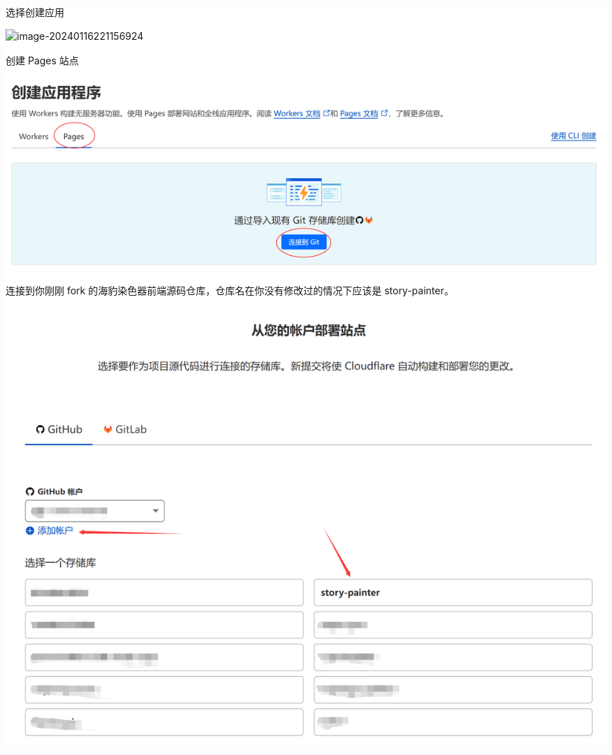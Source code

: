 选择创建应用

![image-20240116221156924](./assets/image-20240116221156924.png)

创建 Pages 站点

![image-20240516221023](./assets/image-20240516221023.png)

连接到你刚刚 fork 的海豹染色器前端源码仓库，仓库名在你没有修改过的情况下应该是 story-painter。
![image-20240516221324](./assets/image-20240516221324.png)
